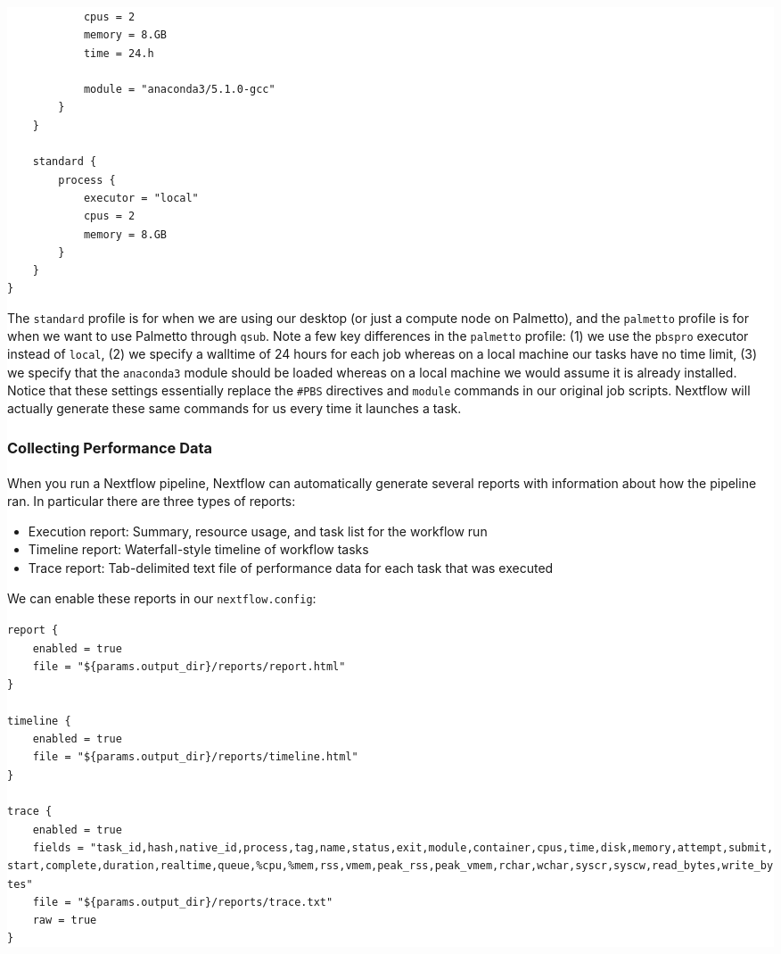 ```
            cpus = 2
            memory = 8.GB
            time = 24.h

            module = "anaconda3/5.1.0-gcc"
        }
    }

    standard {
        process {
            executor = "local"
            cpus = 2
            memory = 8.GB
        }
    }
}
```

The `standard` profile is for when we are using our desktop (or just a compute node on Palmetto), and the `palmetto` profile is for when we want to use Palmetto through `qsub`. Note a few key differences in the `palmetto` profile: (1) we use the `pbspro` executor instead of `local`, (2) we specify a walltime of 24 hours for each job whereas on a local machine our tasks have no time limit, (3) we specify that the `anaconda3` module should be loaded whereas on a local machine we would assume it is already installed. Notice that these settings essentially replace the `#PBS` directives and `module` commands in our original job scripts. Nextflow will actually generate these same commands for us every time it launches a task.

### Collecting Performance Data

When you run a Nextflow pipeline, Nextflow can automatically generate several reports with information about how the pipeline ran. In particular there are three types of reports:
- Execution report: Summary, resource usage, and task list for the workflow run
- Timeline report: Waterfall-style timeline of workflow tasks
- Trace report: Tab-delimited text file of performance data for each task that was executed

We can enable these reports in our `nextflow.config`:
```
report {
    enabled = true
    file = "${params.output_dir}/reports/report.html"
}

timeline {
    enabled = true
    file = "${params.output_dir}/reports/timeline.html"
}

trace {
    enabled = true
    fields = "task_id,hash,native_id,process,tag,name,status,exit,module,container,cpus,time,disk,memory,attempt,submit,start,complete,duration,realtime,queue,%cpu,%mem,rss,vmem,peak_rss,peak_vmem,rchar,wchar,syscr,syscw,read_bytes,write_bytes"
    file = "${params.output_dir}/reports/trace.txt"
    raw = true
}
```
